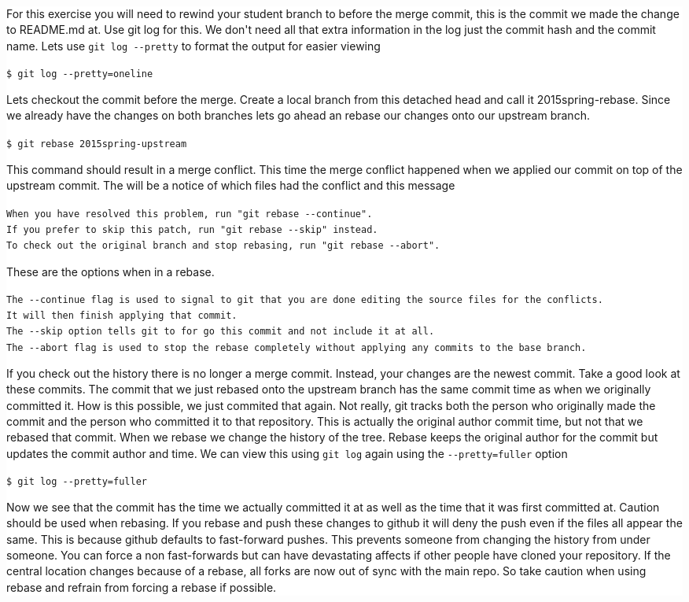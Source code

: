 For this exercise you will need to rewind your student branch to before the merge commit, this is the commit we made the change to README.md at.
Use git log for this.
We don't need all that extra information in the log just the commit hash and the commit name.
Lets use `git log --pretty` to format the output for easier viewing

    $ git log --pretty=oneline

Lets checkout the commit before the merge.
Create a local branch from this detached head and call it 2015spring-rebase.
Since we already have the changes on both branches lets go ahead an rebase our changes onto our upstream branch.


    $ git rebase 2015spring-upstream

This command should result in a merge conflict.
This time the merge conflict happened when we applied our commit on top of the upstream commit.
The will be a notice of which files had the conflict and this message
    
    When you have resolved this problem, run "git rebase --continue".
    If you prefer to skip this patch, run "git rebase --skip" instead.
    To check out the original branch and stop rebasing, run "git rebase --abort".

These are the options when in a rebase.
  
    The --continue flag is used to signal to git that you are done editing the source files for the conflicts.
    It will then finish applying that commit.
    The --skip option tells git to for go this commit and not include it at all.
    The --abort flag is used to stop the rebase completely without applying any commits to the base branch.

If you check out the history there is no longer a merge commit.
Instead, your changes are the newest commit.
Take a good look at these commits.
The commit that we just rebased onto the upstream branch has the same commit time as when we originally committed it.
How is this possible, we just commited that again.
Not really, git tracks both the person who originally made the commit and the person who committed it to that repository.
This is actually the original author commit time, but not that we rebased that commit.
When we rebase we change the history of the tree.
Rebase keeps the original author for the commit but updates the commit author and time.
We can view this using `git log` again using the `--pretty=fuller` option 

    $ git log --pretty=fuller

Now we see that the commit has the time we actually committed it at as well as the time that it was first committed at.
Caution should be used when rebasing.
If you rebase and push these changes to github it will deny the push even if the files all appear the same.
This is because github defaults to fast-forward pushes.
This prevents someone from changing the history from under someone.
You can force a non fast-forwards but can have devastating affects if other people have cloned your repository.
If the central location changes because of a rebase, all forks are now out of sync with the main repo.
So take caution when using rebase and refrain from forcing a rebase if possible.
